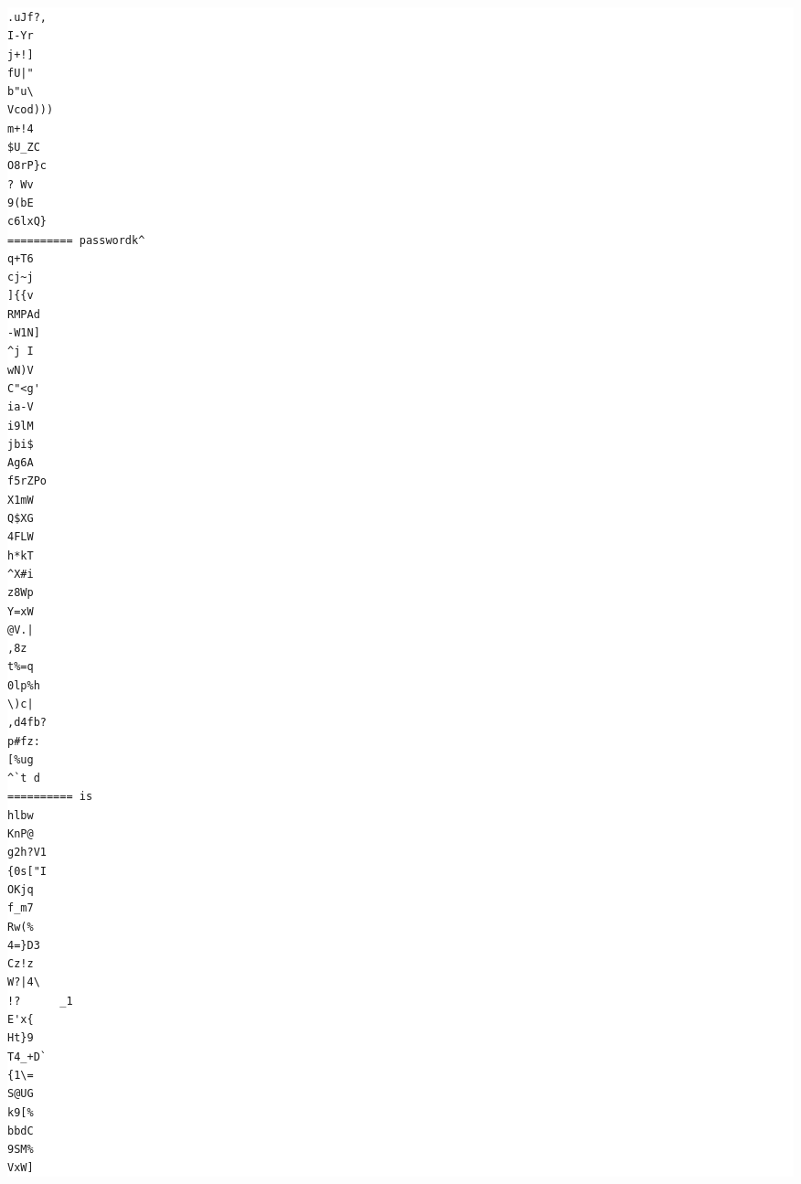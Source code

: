 ```
.uJf?,
I-Yr
j+!]
fU|"
b"u\
Vcod)))
m+!4
$U_ZC
O8rP}c
? Wv
9(bE
c6lxQ}
========== passwordk^
q+T6
cj~j
]{{v
RMPAd
-W1N]
^j I
wN)V
C"<g'
ia-V
i9lM
jbi$
Ag6A
f5rZPo
X1mW
Q$XG
4FLW
h*kT
^X#i
z8Wp
Y=xW
@V.|
,8z
t%=q
0lp%h
\)c|
,d4fb?
p#fz:
[%ug
^`t d
========== is
hlbw
KnP@
g2h?V1
{0s["I
OKjq
f_m7
Rw(%
4=}D3
Cz!z
W?|4\
!?      _1
E'x{
Ht}9
T4_+D`
{1\=
S@UG
k9[%
bbdC
9SM%
VxW]
```